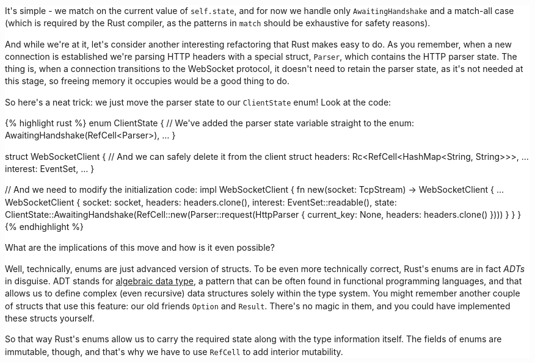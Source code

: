 It's simple - we match on the current value of `self.state`, and for now we handle only `AwaitingHandshake` and a match-all case (which is required by the Rust compiler, as the patterns in `match` should be exhaustive for safety reasons).

And while we're at it, let's consider another interesting refactoring that Rust makes easy to do. As you remember, when a new connection is established we're parsing HTTP headers with a special struct, `Parser`, which contains the HTTP parser state. The thing is, when a connection transitions to the WebSocket protocol, it doesn't need to retain the parser state, as it's not needed at this stage, so freeing memory it occupies would be a good thing to do.

So here's a neat trick: we just move the parser state to our `ClientState` enum! Look at the code:

{% highlight rust %}
enum ClientState {
    // We've added the parser state variable straight to the enum:
    AwaitingHandshake(RefCell<Parser<HttpParser>>),
    …
}

struct WebSocketClient {
    // And we can safely delete it from the client struct
    headers: Rc<RefCell<HashMap<String, String>>>,
    …
    interest: EventSet,
    …
}

// And we need to modify the initialization code:
impl WebSocketClient {
    fn new(socket: TcpStream) -> WebSocketClient {
        …
        WebSocketClient {
            socket: socket,
            headers: headers.clone(),
            interest: EventSet::readable(),
            state: ClientState::AwaitingHandshake(RefCell::new(Parser::request(HttpParser {
                current_key: None,
                headers: headers.clone()
            })))
        }
    }
}
{% endhighlight %}

What are the implications of this move and how is it even possible?

Well, technically, enums are just advanced version of structs. To be even more technically correct, Rust's enums are in fact *ADTs* in disguise. ADT stands for [algebraic data type](https://en.wikipedia.org/wiki/Algebraic_data_type), a pattern that can be often found in functional programming languages, and that allows us to define complex (even recursive) data structures solely within the type system. You might remember another couple of structs that use this feature: our old friends `Option` and `Result`. There's no magic in them, and you could have implemented these structs yourself.

So that way Rust's enums allow us to carry the required state along with the type information itself. The fields of enums are immutable, though, and that's why we have to use `RefCell` to add interior mutability.
